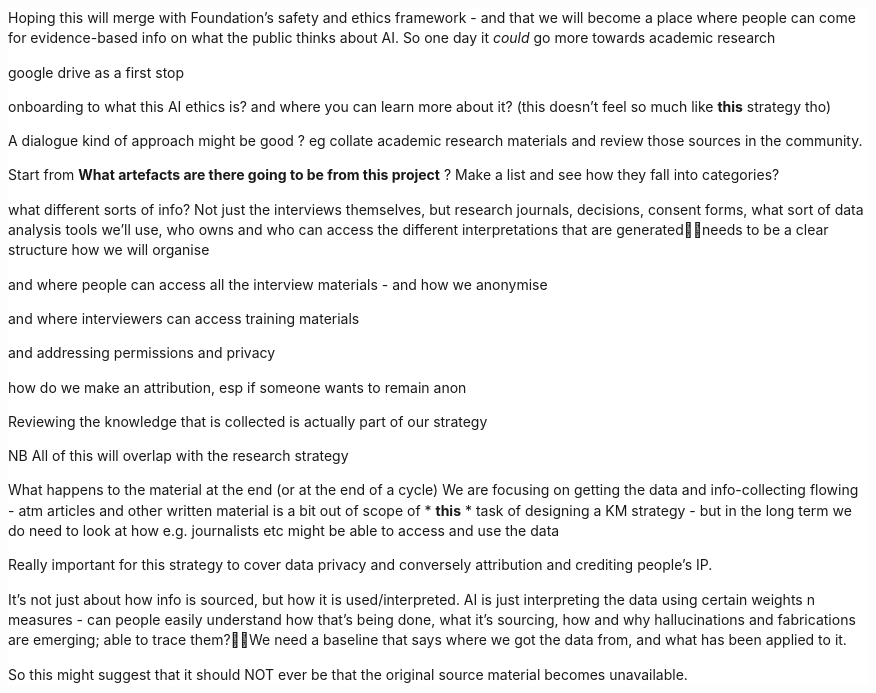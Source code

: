 Hoping this will merge with Foundation’s safety and ethics framework - and that we will become a place where people can come for evidence-based info on what the public thinks about AI. So one day it *could* go more towards academic research



google drive as a first stop



onboarding to what this AI ethics is? and where you can learn more about it? (this doesn’t feel so much like **this** strategy tho)



A dialogue kind of approach might be good ? eg collate academic research materials and review those sources in the community.



Start from **What artefacts are there going to be from this project** ? Make a list and see how they fall into categories?

what different sorts of info? Not just the interviews themselves, but research journals, decisions, consent forms, what sort of data analysis tools we’ll use, who owns and who can access the different interpretations that are generatedneeds to be a clear structure how we will organise



and where people can access all the interview materials - and how we anonymise

and where interviewers can access training materials

and addressing permissions and privacy

how do we make an attribution, esp if someone wants to remain anon

Reviewing the knowledge that is collected is actually part of our strategy



NB All of this will overlap with the research strategy





What happens to the material at the end (or at the end of a cycle) We are focusing on getting the data and info-collecting flowing - atm articles and other written material is a bit out of scope of * **this** * task of designing a KM strategy - but in the long term we do need to look at how e.g. journalists etc might be able to access and use the data



Really important for this strategy to cover data privacy and conversely attribution and crediting people’s IP.



It’s not just about how info is sourced, but how it is used/interpreted. AI is just interpreting the data using certain weights n measures - can people easily understand how that’s being done, what it’s sourcing, how and why hallucinations and fabrications are emerging; able to trace them?We need a baseline that says where we got the data from, and what has been applied to it.



So this might suggest that it should NOT ever be that the original source material becomes unavailable.
